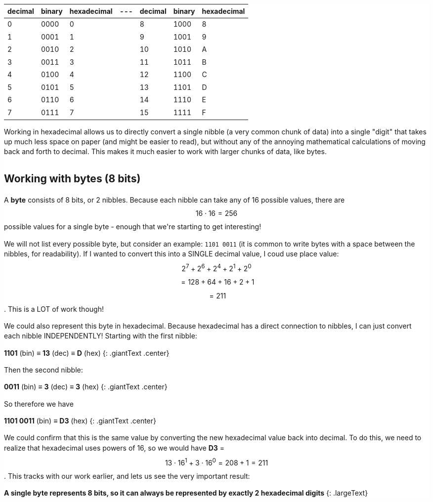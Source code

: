 | decimal | binary | hexadecimal | --- | decimal | binary | hexadecimal |
| ------- | ------ | ----------- | --- | ------- | ------ | ----------- |
| 0       | 0000   | 0           |     | 8       | 1000   | 8           |
| 1       | 0001   | 1           |     | 9       | 1001   | 9           |
| 2       | 0010   | 2           |     | 10      | 1010   | A           |
| 3       | 0011   | 3           |     | 11      | 1011   | B           |
| 4       | 0100   | 4           |     | 12      | 1100   | C           |
| 5       | 0101   | 5           |     | 13      | 1101   | D           |
| 6       | 0110   | 6           |     | 14      | 1110   | E           |
| 7       | 0111   | 7           |     | 15      | 1111   | F           |

Working in hexadecimal allows us to directly convert a single nibble (a very common chunk of data) into a single "digit" that takes up much less space on paper (and might be easier to read), but without any of the annoying mathematical calculations of moving back and forth to decimal. This makes it much easier to work with larger chunks of data, like bytes.

## Working with bytes (8 bits)

A **byte** consists of 8 bits, or 2 nibbles. Because each nibble can take any of 16 possible values, there are $$ 16 \cdot 16 = 256 $$ possible values for a single byte - enough that we're starting to get interesting!

We will not list every possible byte, but consider an example: `1101 0011` (it is common to write bytes with a space between the nibbles, for readability). If I wanted to convert this into a SINGLE decimal value, I coud use place value: $$ 2^7 + 2^6 + 2^4 + 2^1 + 2^0 $$ $$ = 128 + 64 + 16 + 2 + 1 $$ $$ = 211 $$. This is a LOT of work though!

We could also represent this byte in hexadecimal. Because hexadecimal has a direct connection to nibbles, I can just convert each nibble INDEPENDENTLY! Starting with the first nibble: 

**1101** (bin) ≡ **13** (dec) ≡ **D** (hex)
{: .giantText .center}

Then the second nibble:

**0011** (bin) ≡ **3** (dec) ≡ **3** (hex)
{: .giantText .center}

So therefore we have

**1101 0011** (bin) ≡ **D3** (hex)
{: .giantText .center}

We could confirm that this is the same value by converting the new hexadecimal value back into decimal. To do this, we need to realize that hexadecimal uses powers of 16, so we would have **D3** = $$13 \cdot 16^1 + 3 \cdot 16^0 = 208 + 1 = 211$$ . This tracks with our work earlier, and lets us see the very important result:

**A single byte represents 8 bits, so it can always be represented by exactly 2 hexadecimal digits**
{: .largeText}
